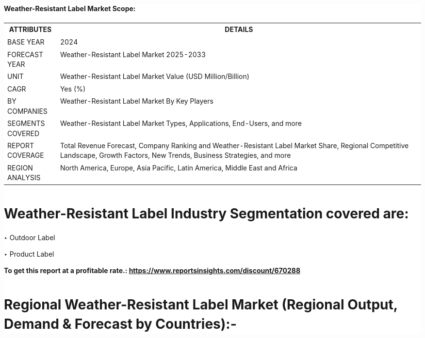 <h4>Weather-Resistant Label Market Scope:</h4>
<table>
<tr>
<th>ATTRIBUTES</th>
<th>DETAILS</th>
</tr>
<tr>
<td>BASE YEAR</td>
<td>2024</td>
</tr>
<tr>
<td>FORECAST YEAR</td>
<td>Weather-Resistant Label Market 2025-2033</td>
</tr>
<tr>
<td>UNIT</td>
<td>Weather-Resistant Label Market Value (USD Million/Billion)</td>
<tr>
<td>CAGR</td>
<td>Yes (%)</td>
</tr>
</tr>
<tr>
<td>BY COMPANIES</td>
<td>Weather-Resistant Label Market By Key Players</td>
</tr>
<tr>
<td>SEGMENTS COVERED</td>
<td>Weather-Resistant Label Market Types, Applications, End-Users, and more</td>
</tr>
<tr>
<td>REPORT COVERAGE</td>
<td>Total Revenue Forecast, Company Ranking and Weather-Resistant Label Market Share, Regional Competitive Landscape, Growth Factors, New Trends, Business Strategies, and more</td>
</tr>
<tr>
<td>REGION ANALYSIS</td>
<td>North America, Europe, Asia Pacific, Latin America, Middle East and Africa</td>
</tr>
</table>

# <strong>Weather-Resistant Label Industry Segmentation covered are:</strong>

‣ Outdoor Label

‣ Product Label

<strong>To get this report at a profitable rate.: <a href=https://www.reportsinsights.com/discount/670288>https://www.reportsinsights.com/discount/670288</a></strong>

# <strong>Regional Weather-Resistant Label Market (Regional Output, Demand &amp; Forecast by Countries):-</strong>
